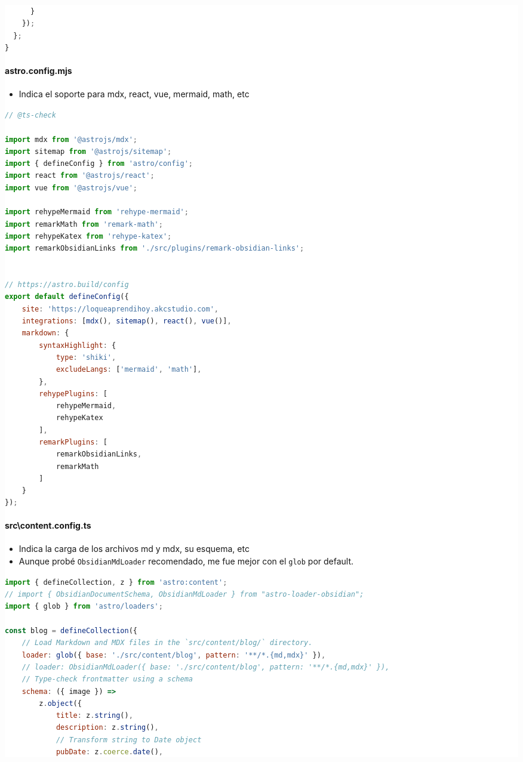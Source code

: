 ```js
      }
    });
  };
}
```

#### astro.config.mjs

- Indica el soporte para mdx, react, vue, mermaid, math, etc
```js
// @ts-check

import mdx from '@astrojs/mdx';
import sitemap from '@astrojs/sitemap';
import { defineConfig } from 'astro/config';
import react from '@astrojs/react';
import vue from '@astrojs/vue';

import rehypeMermaid from 'rehype-mermaid';
import remarkMath from 'remark-math';
import rehypeKatex from 'rehype-katex';
import remarkObsidianLinks from './src/plugins/remark-obsidian-links';


// https://astro.build/config
export default defineConfig({
    site: 'https://loqueaprendihoy.akcstudio.com',
    integrations: [mdx(), sitemap(), react(), vue()],
    markdown: {
        syntaxHighlight: {
            type: 'shiki',
            excludeLangs: ['mermaid', 'math'],
        },
        rehypePlugins: [
        	rehypeMermaid,
        	rehypeKatex
        ],
        remarkPlugins: [
        	remarkObsidianLinks,
        	remarkMath
        ]
    }
});
```

#### src\content.config.ts

- Indica la carga de los archivos md y mdx, su esquema, etc
- Aunque probé `ObsidianMdLoader` recomendado, me fue mejor con el `glob` por default.
```js
import { defineCollection, z } from 'astro:content';
// import { ObsidianDocumentSchema, ObsidianMdLoader } from "astro-loader-obsidian";
import { glob } from 'astro/loaders';

const blog = defineCollection({
	// Load Markdown and MDX files in the `src/content/blog/` directory.
	loader: glob({ base: './src/content/blog', pattern: '**/*.{md,mdx}' }),
	// loader: ObsidianMdLoader({ base: './src/content/blog', pattern: '**/*.{md,mdx}' }),
	// Type-check frontmatter using a schema
	schema: ({ image }) =>
		z.object({
			title: z.string(),
			description: z.string(),
			// Transform string to Date object
			pubDate: z.coerce.date(),
```